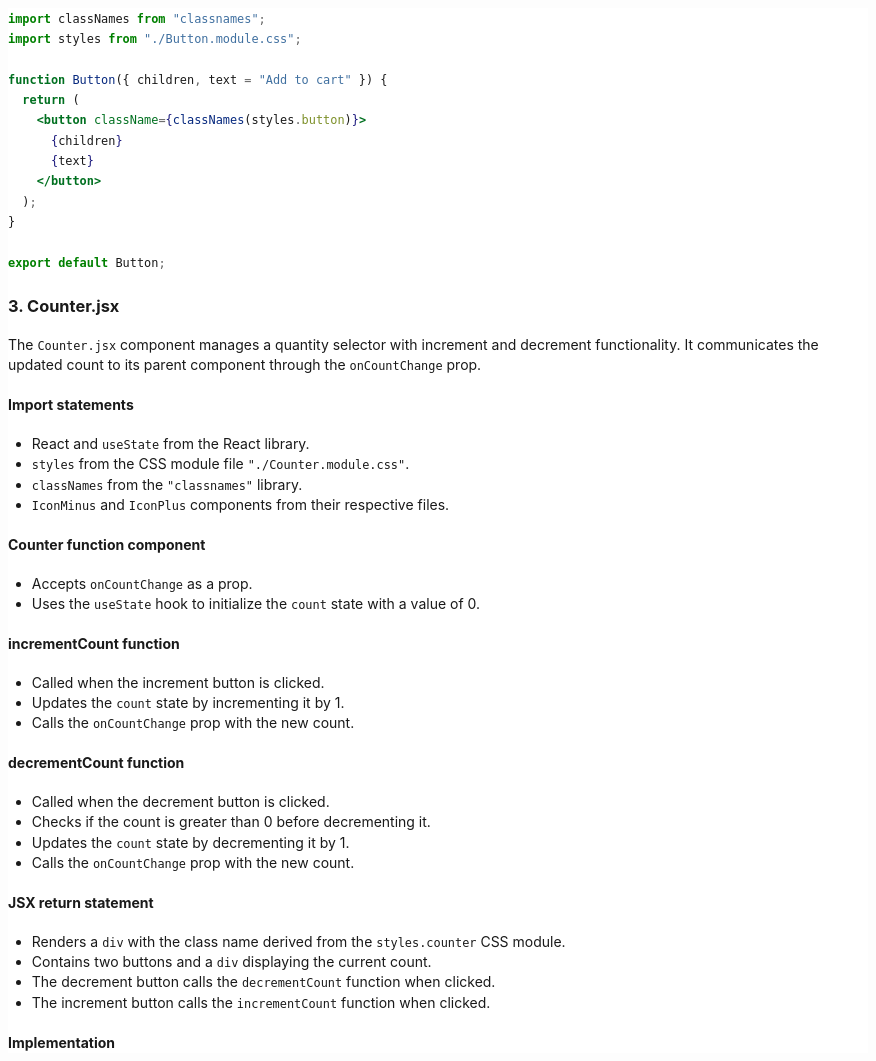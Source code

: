 ```jsx
import classNames from "classnames";
import styles from "./Button.module.css";

function Button({ children, text = "Add to cart" }) {
  return (
    <button className={classNames(styles.button)}>
      {children}
      {text}
    </button>
  );
}

export default Button;
```

### 3. Counter.jsx

The `Counter.jsx` component manages a quantity selector with increment and decrement functionality. It communicates the updated count to its parent component through the `onCountChange` prop.

#### Import statements

- React and `useState` from the React library.
- `styles` from the CSS module file `"./Counter.module.css"`.
- `classNames` from the `"classnames"` library.
- `IconMinus` and `IconPlus` components from their respective files.

#### Counter function component

- Accepts `onCountChange` as a prop.
- Uses the `useState` hook to initialize the `count` state with a value of 0.

#### incrementCount function

- Called when the increment button is clicked.
- Updates the `count` state by incrementing it by 1.
- Calls the `onCountChange` prop with the new count.

#### decrementCount function

- Called when the decrement button is clicked.
- Checks if the count is greater than 0 before decrementing it.
- Updates the `count` state by decrementing it by 1.
- Calls the `onCountChange` prop with the new count.

#### JSX return statement

- Renders a `div` with the class name derived from the `styles.counter` CSS module.
- Contains two buttons and a `div` displaying the current count.
- The decrement button calls the `decrementCount` function when clicked.
- The increment button calls the `incrementCount` function when clicked.

#### Implementation
